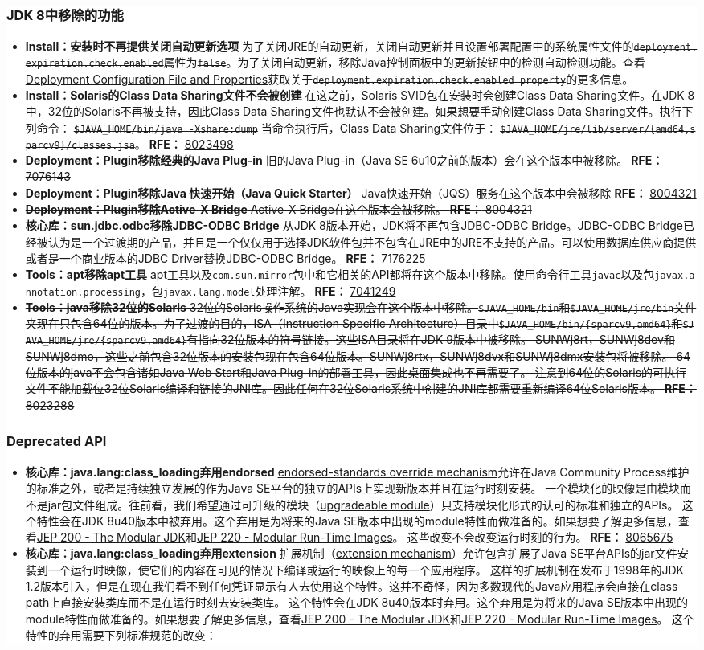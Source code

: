 
### JDK 8中移除的功能

*   <del>**Install：安装时不再提供关闭自动更新选项**
为了关闭JRE的自动更新，关闭自动更新并且设置部署配置中的系统属性文件的`deployment.expiration.check.enabled`属性为`false`。为了关闭自动更新，移除Java控制面板中的更新按钮中的检测自动检测功能。查看[Deployment Configuration File and Properties](http://docs.oracle.com/javase/8/docs/technotes/guides/jweb/jcp/properties.html)获取关于`deployment.expiration.check.enabled property`的更多信息。</del>
*   <del>**Install：Solaris的Class Data Sharing文件不会被创建**
在这之前，Solaris SVID包在安装时会创建Class Data Sharing文件。在JDK 8中，32位的Solaris不再被支持，因此Class Data Sharing文件也默认不会被创建。如果想要手动创建Class Data Sharing文件。执行下列命令：
`$JAVA_HOME/bin/java -Xshare:dump`
当命令执行后，Class Data Sharing文件位于：
`$JAVA_HOME/jre/lib/server/{amd64,sparcv9}/classes.jsa`。
**RFE：** [8023498](http://bugs.sun.com/bugdatabase/view_bug.do?bug_id=8023498)</del>
*   <del>**Deployment：Plugin移除经典的Java Plug-in**
旧的Java Plug-in（Java SE 6u10之前的版本）会在这个版本中被移除。
**RFE：** [7076143](http://bugs.sun.com/bugdatabase/view_bug.do?bug_id=7076143)</del>
*   <del>**Deployment：Plugin移除Java 快速开始（Java Quick Starter）**
Java快速开始（JQS）服务在这个版本中会被移除
**RFE：** [8004321](http://bugs.sun.com/bugdatabase/view_bug.do?bug_id=8004321)</del>
*   <del>**Deployment：Plugin移除Active-X Bridge**
Active-X Bridge在这个版本会被移除。
**RFE：** [8004321](http://bugs.sun.com/bugdatabase/view_bug.do?bug_id=8004321)</del>
*   **核心库：sun.jdbc.odbc移除JDBC-ODBC Bridge**
从JDK 8版本开始，JDK将不再包含JDBC-ODBC Bridge。JDBC-ODBC Bridge已经被认为是一个过渡期的产品，并且是一个仅仅用于选择JDK软件包并不包含在JRE中的JRE不支持的产品。可以使用数据库供应商提供或者是一个商业版本的JDBC Driver替换JDBC-ODBC Bridge。
**RFE：** [7176225](http://bugs.sun.com/bugdatabase/view_bug.do?bug_id=7176225)
*   **Tools：apt移除apt工具**
apt工具以及`com.sun.mirror`包中和它相关的API都将在这个版本中移除。使用命令行工具`javac`以及包`javax.annotation.processing`，包`javax.lang.model`处理注解。
**RFE：**
[7041249](http://bugs.sun.com/bugdatabase/view_bug.do?bug_id=7041249)
*   <del>**Tools：java移除32位的Solaris**
32位的Solaris操作系统的Java实现会在这个版本中移除。`$JAVA_HOME/bin`和`$JAVA_HOME/jre/bin`文件夹现在只包含64位的版本。为了过渡的目的，ISA（Instruction Specific Architecture）目录中`$JAVA_HOME/bin/{sparcv9,amd64}`和`$JAVA_HOME/jre/{sparcv9,amd64}`有指向32位版本的符号链接。这些ISA目录将在JDK 9版本中被移除。
SUNWj8rt，SUNWj8dev和SUNWj8dmo，这些之前包含32位版本的安装包现在包含64位版本。SUNWj8rtx，SUNWj8dvx和SUNWj8dmx安装包将被移除。
64位版本的java不会包含诸如Java Web Start和Java Plug-in的部署工具，因此桌面集成也不再需要了。
注意到64位的Solaris的可执行文件不能加载位32位Solaris编译和链接的JNI库。因此任何在32位Solaris系统中创建的JNI库都需要重新编译64位Solaris版本。
**RFE：** [8023288](http://bugs.sun.com/bugdatabase/view_bug.do?bug_id=8023288)</del>
<a name="#deprecated_api"></a>

### Deprecated API

*   **核心库：java.lang:class_loading弃用endorsed**
[endorsed-standards override mechanism](http://docs.oracle.com/javase/8/docs/technotes/guides/standards/index.html)允许在Java Community Process维护的标准之外，或者是持续独立发展的作为Java SE平台的独立的APIs上实现新版本并且在运行时刻安装。
一个模块化的映像是由模块而不是jar包文件组成。往前看，我们希望通过可升级的模块（[upgradeable module](http://openjdk.java.net/projects/jigsaw/goals-reqs/03#upgradeable-modules)）只支持模块化形式的认可的标准和独立的APIs。
这个特性会在JDK 8u40版本中被弃用。这个弃用是为将来的Java SE版本中出现的module特性而做准备的。如果想要了解更多信息，查看[JEP 200 - The Modular JDK](http://openjdk.java.net/jeps/200)和[JEP 220 - Modular Run-Time Images](http://openjdk.java.net/jeps/220)。
这些改变不会改变运行时刻的行为。
**RFE：** [8065675](http://bugs.java.com/view_bug.do?bug_id=8065675)
*   **核心库：java.lang:class_loading弃用extension**
扩展机制（[extension mechanism](http://docs.oracle.com/javase/8/docs/technotes/guides/extensions/index.html)）允许包含扩展了Java SE平台APIs的jar文件安装到一个运行时映像，使它们的内容在可见的情况下编译或运行的映像上的每一个应用程序。
这样的扩展机制在发布于1998年的JDK 1.2版本引入，但是在现在我们看不到任何凭证显示有人去使用这个特性。这并不奇怪，因为多数现代的Java应用程序会直接在class path上直接安装类库而不是在运行时刻去安装类库。
这个特性会在JDK 8u40版本时弃用。这个弃用是为将来的Java SE版本中出现的module特性而做准备的。如果想要了解更多信息，查看[JEP 200 - The Modular JDK](http://openjdk.java.net/jeps/200)和[JEP 220 - Modular Run-Time Images](http://openjdk.java.net/jeps/220)。
这个特性的弃用需要下列标准规范的改变：